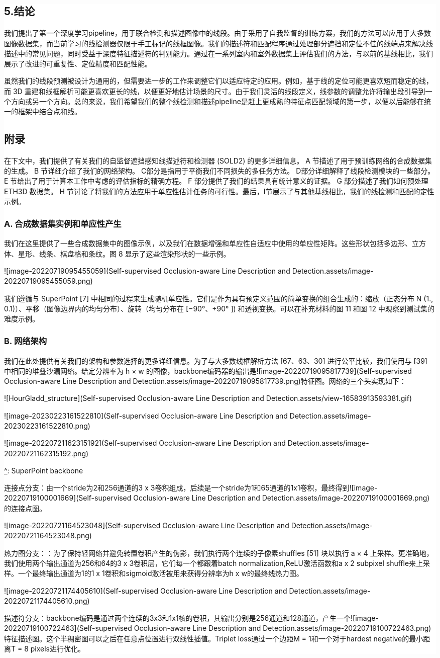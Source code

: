 ## 5.结论

我们提出了第一个深度学习pipeline，用于联合检测和描述图像中的线段。由于采用了自我监督的训练方案，我们的方法可以应用于大多数图像数据集，而当前学习的线检测器仅限于手工标记的线框图像。我们的描述符和匹配程序通过处理部分遮挡和定位不佳的线端点来解决线描述中的常见问题，同时受益于深度特征描述符的判别能力。通过在一系列室内和室外数据集上评估我们的方法，与以前的基线相比，我们展示了改进的可重复性、定位精度和匹配性能。

虽然我们的线段预测被设计为通用的，但需要进一步的工作来调整它们以适应特定的应用。例如，基于线的定位可能更喜欢短而稳定的线，而 3D 重建和线框解析可能更喜欢更长的线，以便更好地估计场景的尺寸。由于我们灵活的线段定义，线参数的调整允许将输出段引导到一个方向或另一个方向。总的来说，我们希望我们的整个线检测和描述pipeline是赶上更成熟的特征点匹配领域的第一步，以便以后能够在统一的框架中结合点和线。

## 附录

在下文中，我们提供了有关我们的自监督遮挡感知线描述符和检测器 (SOLD2) 的更多详细信息。 A 节描述了用于预训练网络的合成数据集的生成。 B 节详细介绍了我们的网络架构。 C部分是指用于平衡我们不同损失的多任务方法。 D部分详细解释了线段检测模块的一些部分。 E 节给出了用于计算本工作中考虑的评估指标的精确方程。 F 部分提供了我们的结果具有统计意义的证据。 G 部分描述了我们如何预处理 ETH3D 数据集。 H 节讨论了将我们的方法应用于单应性估计任务的可行性。最后，I节展示了与其他基线相比，我们的线检测和匹配的定性示例。

### A. 合成数据集实例和单应性产生

我们在这里提供了一些合成数据集中的图像示例，以及我们在数据增强和单应性自适应中使用的单应性矩阵。这些形状包括多边形、立方体、星形、线条、棋盘格和条纹。图 8 显示了这些渲染形状的一些示例。

![image-20220719095455059](Self-supervised Occlusion-aware Line Description and Detection.assets/image-20220719095455059.png)

我们遵循与 SuperPoint [7] 中相同的过程来生成随机单应性。它们是作为具有预定义范围的简单变换的组合生成的：缩放（正态分布 N (1., 0.1)）、平移（图像边界内的均匀分布）、旋转（均匀分布在 [−90°、+90° ]) 和透视变换。可以在补充材料的图 11 和图 12 中观察到测试集的难度示例。

### B. 网络架构

我们在此处提供有关我们的架构和参数选择的更多详细信息。为了与大多数线框解析方法 [67、63、30] 进行公平比较，我们使用与 [39] 中相同的堆叠沙漏网络。给定分辨率为 h × w 的图像，backbone编码器的输出是![image-20220719095817739](Self-supervised Occlusion-aware Line Description and Detection.assets/image-20220719095817739.png)特征图。网络的三个头实现如下：

![HourGladd_structure](Self-supervised Occlusion-aware Line Description and Detection.assets/view-16583913593381.gif)

![image-20230223161522810](Self-supervised Occlusion-aware Line Description and Detection.assets/image-20230223161522810.png)

[^]: 堆叠沙漏网络

![image-20220721162315192](Self-supervised Occlusion-aware Line Description and Detection.assets/image-20220721162315192.png)

[^]: SuperPoint backbone

连接点分支：由一个stride为2和256通道的3 x 3卷积组成，后续是一个stride为1和65通道的1x1卷积，最终得到![image-20220719100001669](Self-supervised Occlusion-aware Line Description and Detection.assets/image-20220719100001669.png)的连接点图。

![image-20220721164523048](Self-supervised Occlusion-aware Line Description and Detection.assets/image-20220721164523048.png)

热力图分支：：为了保持轻网络并避免转置卷积产生的伪影，我们执行两个连续的子像素shuffles [51] 块以执行 a × 4 上采样。更准确地，我们使用两个输出通道为256和64的3 x 3卷积层，它们每一个都跟着batch normalization,ReLU激活函数和a x 2 subpixel shuffle来上采样。一个最终输出通道为1的1 x 1卷积和sigmoid激活被用来获得分辨率为h x w的最终线热力图。

![image-20220721174405610](Self-supervised Occlusion-aware Line Description and Detection.assets/image-20220721174405610.png)

描述符分支：backbone编码是通过两个连续的3x3和1x1核的卷积，其输出分别是256通道和128通道，产生一个![image-20220719100722463](Self-supervised Occlusion-aware Line Description and Detection.assets/image-20220719100722463.png)特征描述图。这个半稠密图可以之后在任意点位置进行双线性插值。Triplet loss通过一个边距M = 1和一个对于hardest negative的最小距离T = 8 pixels进行优化。


[^]: 为每条候选线段保留可以投影到线段上的连接点
[^]: 计算候选线段的起点到连接点向量与线段之间夹角的余弦值